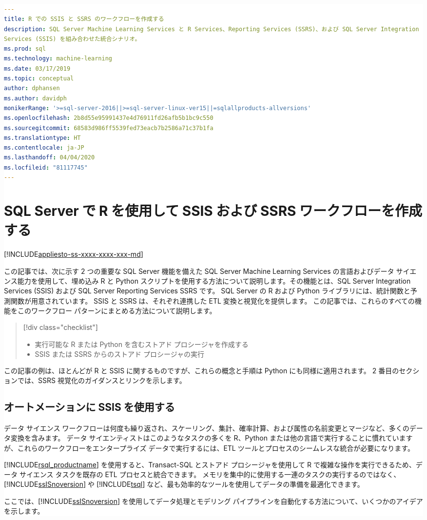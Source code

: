 ```yaml
---
title: R での SSIS と SSRS のワークフローを作成する
description: SQL Server Machine Learning Services と R Services、Reporting Services (SSRS)、および SQL Server Integration Services (SSIS) を組み合わせた統合シナリオ。
ms.prod: sql
ms.technology: machine-learning
ms.date: 03/17/2019
ms.topic: conceptual
author: dphansen
ms.author: davidph
monikerRange: '>=sql-server-2016||>=sql-server-linux-ver15||=sqlallproducts-allversions'
ms.openlocfilehash: 2b8d55e95991437e4d76911fd26afb5b1bc9c550
ms.sourcegitcommit: 68583d986ff5539fed73eacb7b2586a71c37b1fa
ms.translationtype: HT
ms.contentlocale: ja-JP
ms.lasthandoff: 04/04/2020
ms.locfileid: "81117745"
---
```

# <a name="create-ssis-and-ssrs-workflows-with-r-on-sql-server"></a>SQL Server で R を使用して SSIS および SSRS ワークフローを作成する
[!INCLUDE[appliesto-ss-xxxx-xxxx-xxx-md](../../includes/appliesto-ss-xxxx-xxxx-xxx-md.md)]

この記事では、次に示す 2 つの重要な SQL Server 機能を備えた SQL Server Machine Learning Services の言語およびデータ サイエンス能力を使用して、埋め込み R と Python スクリプトを使用する方法について説明します。その機能とは、SQL Server Integration Services (SSIS) および SQL Server Reporting Services SSRS です。 SQL Server の R および Python ライブラリには、統計関数と予測関数が用意されています。 SSIS と SSRS は、それぞれ連携した ETL 変換と視覚化を提供します。 この記事では、これらのすべての機能をこのワークフロー パターンにまとめる方法について説明します。

> [!div class="checklist"]
> * 実行可能な R または Python を含むストアド プロシージャを作成する
> * SSIS または SSRS からのストアド プロシージャの実行

この記事の例は、ほとんどが R と SSIS に関するものですが、これらの概念と手順は Python にも同様に適用されます。 2 番目のセクションでは、SSRS 視覚化のガイダンスとリンクを示します。

<a name="bkmk_ssis"></a> 

## <a name="use-ssis-for-automation"></a>オートメーションに SSIS を使用する

データ サイエンス ワークフローは何度も繰り返され、スケーリング、集計、確率計算、および属性の名前変更とマージなど、多くのデータ変換を含みます。 データ サイエンティストはこのようなタスクの多くを R、Python または他の言語で実行することに慣れていますが、これらのワークフローをエンタープライズ データで実行するには、ETL ツールとプロセスのシームレスな統合が必要になります。

[!INCLUDE[rsql_productname](../../includes/rsql-productname-md.md)] を使用すると、Transact-SQL とストアド プロシージャを使用して R で複雑な操作を実行できるため、データ サイエンス タスクを既存の ETL プロセスと統合できます。 メモリを集中的に使用する一連のタスクの実行するのではなく、[!INCLUDE[ssISnoversion](../../includes/ssisnoversion-md.md)] や [!INCLUDE[tsql](../../includes/tsql-md.md)] など、最も効率的なツールを使用してデータの準備を最適化できます。 

ここでは、[!INCLUDE[ssISnoversion](../../includes/ssisnoversion-md.md)] を使用してデータ処理とモデリング パイプラインを自動化する方法について、いくつかのアイデアを示します。
